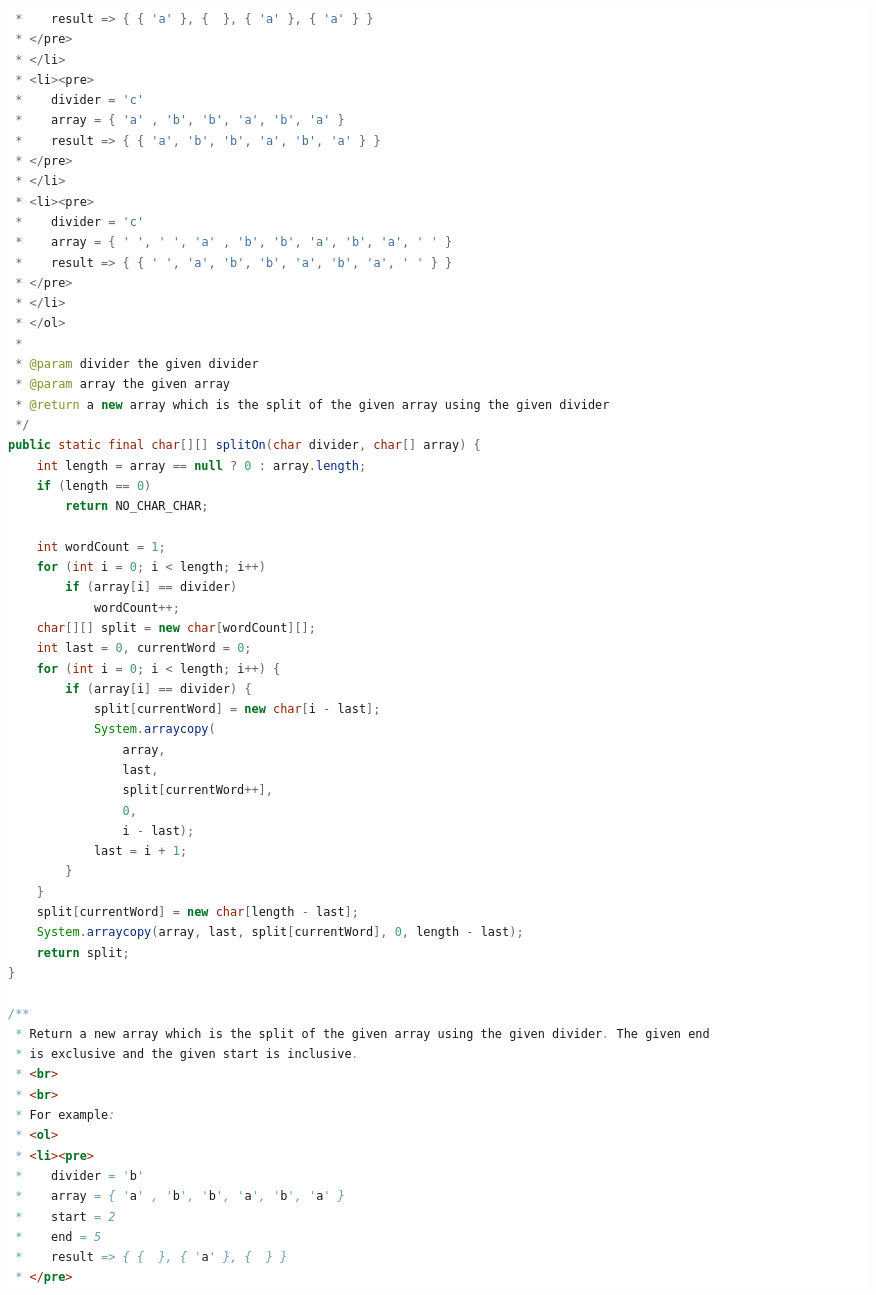 ```java
 *    result => { { 'a' }, {  }, { 'a' }, { 'a' } }
 * </pre>
 * </li>
 * <li><pre>
 *    divider = 'c'
 *    array = { 'a' , 'b', 'b', 'a', 'b', 'a' }
 *    result => { { 'a', 'b', 'b', 'a', 'b', 'a' } }
 * </pre>
 * </li>
 * <li><pre>
 *    divider = 'c'
 *    array = { ' ', ' ', 'a' , 'b', 'b', 'a', 'b', 'a', ' ' }
 *    result => { { ' ', 'a', 'b', 'b', 'a', 'b', 'a', ' ' } }
 * </pre>
 * </li>
 * </ol>
 * 
 * @param divider the given divider
 * @param array the given array
 * @return a new array which is the split of the given array using the given divider
 */
public static final char[][] splitOn(char divider, char[] array) {
	int length = array == null ? 0 : array.length;
	if (length == 0)
		return NO_CHAR_CHAR;

	int wordCount = 1;
	for (int i = 0; i < length; i++)
		if (array[i] == divider)
			wordCount++;
	char[][] split = new char[wordCount][];
	int last = 0, currentWord = 0;
	for (int i = 0; i < length; i++) {
		if (array[i] == divider) {
			split[currentWord] = new char[i - last];
			System.arraycopy(
				array,
				last,
				split[currentWord++],
				0,
				i - last);
			last = i + 1;
		}
	}
	split[currentWord] = new char[length - last];
	System.arraycopy(array, last, split[currentWord], 0, length - last);
	return split;
}

/**
 * Return a new array which is the split of the given array using the given divider. The given end 
 * is exclusive and the given start is inclusive.
 * <br>
 * <br>
 * For example:
 * <ol>
 * <li><pre>
 *    divider = 'b'
 *    array = { 'a' , 'b', 'b', 'a', 'b', 'a' }
 *    start = 2
 *    end = 5
 *    result => { {  }, { 'a' }, {  } }
 * </pre>
```